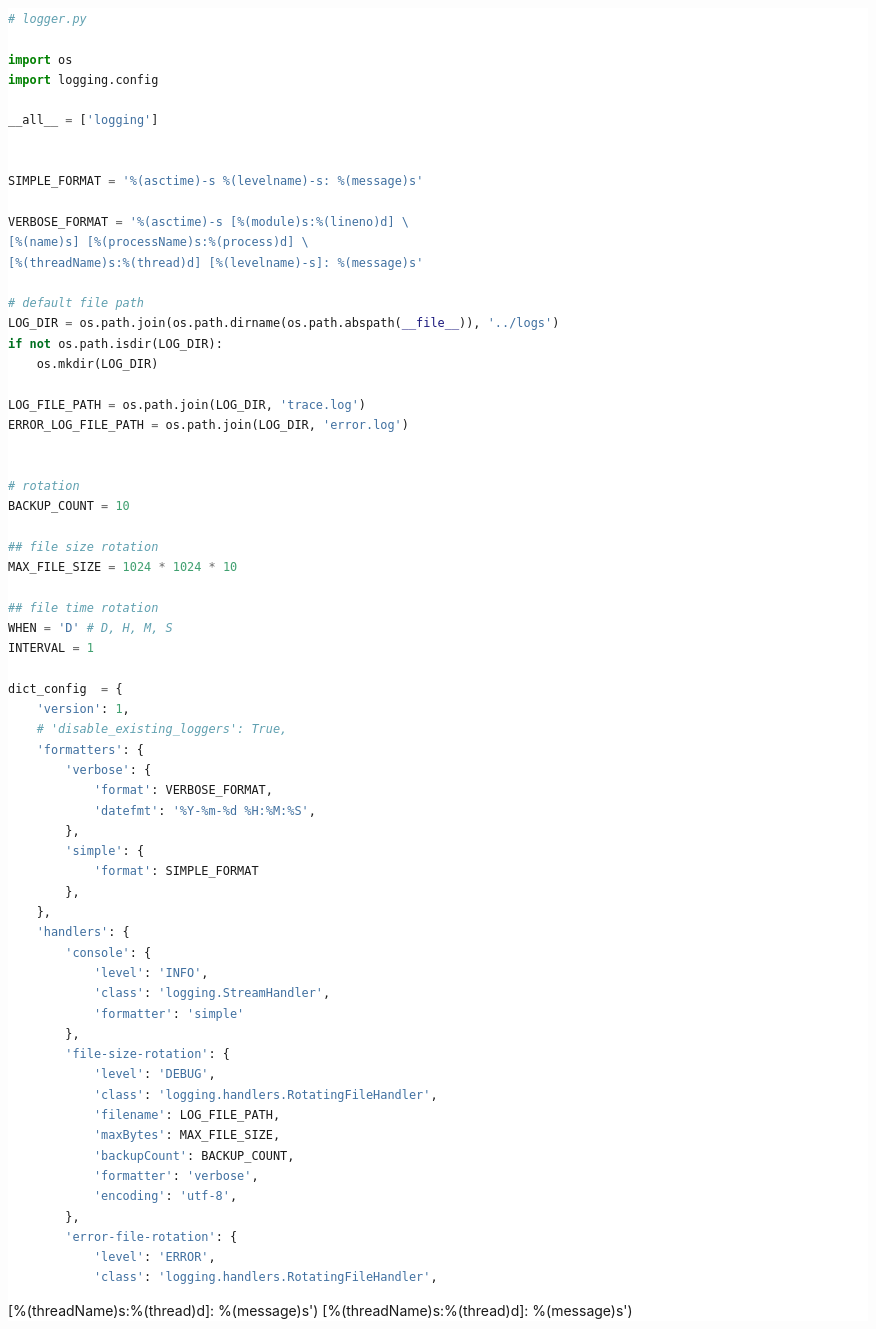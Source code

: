 ```python
# logger.py

import os
import logging.config

__all__ = ['logging']


SIMPLE_FORMAT = '%(asctime)-s %(levelname)-s: %(message)s'

VERBOSE_FORMAT = '%(asctime)-s [%(module)s:%(lineno)d] \
[%(name)s] [%(processName)s:%(process)d] \
[%(threadName)s:%(thread)d] [%(levelname)-s]: %(message)s'

# default file path
LOG_DIR = os.path.join(os.path.dirname(os.path.abspath(__file__)), '../logs')
if not os.path.isdir(LOG_DIR):
    os.mkdir(LOG_DIR)

LOG_FILE_PATH = os.path.join(LOG_DIR, 'trace.log')
ERROR_LOG_FILE_PATH = os.path.join(LOG_DIR, 'error.log')


# rotation
BACKUP_COUNT = 10

## file size rotation
MAX_FILE_SIZE = 1024 * 1024 * 10

## file time rotation
WHEN = 'D' # D, H, M, S
INTERVAL = 1

dict_config  = {
	'version': 1,
	# 'disable_existing_loggers': True,
	'formatters': {
        'verbose': {
            'format': VERBOSE_FORMAT,
            'datefmt': '%Y-%m-%d %H:%M:%S',
        },
        'simple': {
            'format': SIMPLE_FORMAT
        },
    },
    'handlers': {
        'console': {
            'level': 'INFO',
            'class': 'logging.StreamHandler',
            'formatter': 'simple'
        },
        'file-size-rotation': {
            'level': 'DEBUG',
            'class': 'logging.handlers.RotatingFileHandler',
            'filename': LOG_FILE_PATH,
            'maxBytes': MAX_FILE_SIZE,
            'backupCount': BACKUP_COUNT,
            'formatter': 'verbose',
            'encoding': 'utf-8',
        },
        'error-file-rotation': {
            'level': 'ERROR',
            'class': 'logging.handlers.RotatingFileHandler',
```

[%(threadName)s:%(thread)d]: %(message)s')
[%(threadName)s:%(thread)d]: %(message)s')